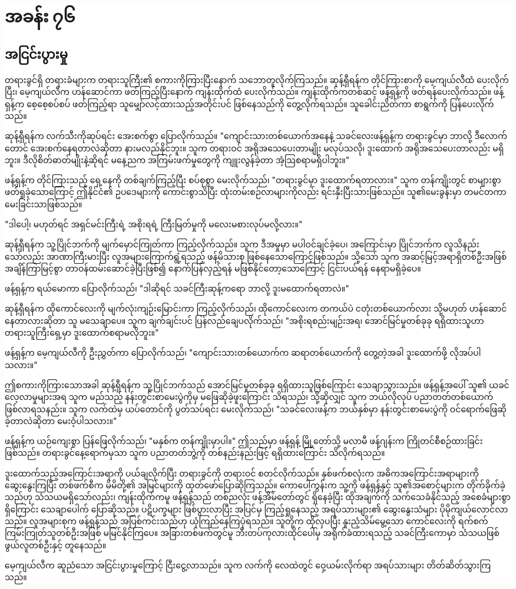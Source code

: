 # အခန်း ၇၆

## အငြင်းပွားမှု

တရားခွင်ရှိ တရားခံများက တရားသူကြီး၏ စကားကိုကြားပြီးနောက် သဘောတူလိုက်ကြသည်။ ဆုန့်ရှီရန်က တိုင်ကြားစာကို မေ့ကျယ်လီထံ ပေးလိုက်ပြီး၊ မေ့ကျယ်လီက ဟန်ဆောင်ကာ ဖတ်ကြည့်ပြီးနောက် ကျန်းထိုက်ထံ ပေးလိုက်သည်။ ကျန်းထိုက်ကတစ်ဆင့် ဖန့်ရှန့်ကို ဖတ်ရန်ပေးလိုက်သည်။ ဖန့်ရှန့်က စေ့စေ့စပ်စပ် ဖတ်ကြည့်ရာ သူမျှော်လင့်ထားသည့်အတိုင်းပင် ဖြစ်နေသည်ကို တွေ့လိုက်ရသည်။ သူခေါင်းညိတ်ကာ စာရွက်ကို ပြန်ပေးလိုက်သည်။

ဆုန့်ရှီရန်က လက်သီးကိုဆုပ်ရင်း အေးစက်စွာ ပြောလိုက်သည်။ "ကျောင်းသားတစ်ယောက်အနေနဲ့ သခင်လေးဖန့်ရှန့်က တရားခွင်မှာ ဘာလို့ ဒီလောက်တောင် အေးစက်နေရတာလဲဆိုတာ နားမလည်နိုင်ဘူး။ သူက တရားဝင် အရိုအသေပေးတာမျိုး မလုပ်သလို၊ ဒူးထောက် အရိုအသေပေးတာလည်း မရှိဘူး။ ဒီလိုစိတ်ဓာတ်မျိုးနဲ့ဆိုရင် မနေ့ညက အကြမ်းဖက်မှုတွေကို ကျူးလွန်ခဲ့တာ အံ့ဩစရာမရှိပါဘူး။"

ဖန့်ရှန့်က တိုင်ကြားသည့် ရှေ့နေကို တစ်ချက်ကြည့်ပြီး စပ်စုစွာ မေးလိုက်သည်၊ "တရားခွင်မှာ ဒူးထောက်ရတာလား။" သူက တန်ကျိုးတွင် စာများစွာဖတ်ရှုခဲ့သောကြောင့် ဤနိုင်ငံ၏ ဥပဒေများကို ကောင်းစွာသိပြီး ထုံးတမ်းစဉ်လာများကိုလည်း ရင်းနှီးပြီးသားဖြစ်သည်။ သူ၏မေးခွန်းမှာ တမင်တကာ မေးခြင်းသာဖြစ်သည်။

"ဒါပေါ့၊ မဟုတ်ရင် အရှင်မင်းကြီးရဲ့ အစိုးရရဲ့ ကြီးမြတ်မှုကို မလေးမစားလုပ်မလို့လား။"

ဆုန့်ရှီရန်က သူ့ပြိုင်ဘက်ကို မျက်မှောင်ကြုတ်ကာ ကြည့်လိုက်သည်။ သူက ဒီအမှုမှာ မပါဝင်ချင်ခဲ့ပေ၊ အကြောင်းမှာ ပြိုင်ဘက်က လူသိနည်းသော်လည်း အာဏာကြီးမားပြီး လူအများကြောက်ရွံ့ရသည့် ဖန့်မိသားစု ဖြစ်နေသောကြောင့်ဖြစ်သည်။ သို့သော် သူက အဆင့်မြင့်အရာရှိတစ်ဦးအဖြစ် အချိန်ကြာမြင့်စွာ တာဝန်ထမ်းဆောင်ခဲ့ပြီးဖြစ်၍ နောက်ပြန်လှည့်ရန် မဖြစ်နိုင်တော့သောကြောင့် ငြင်းပယ်ရန် နေရာမရှိခဲ့ပေ။

ဖန့်ရှန့်က ရယ်မောကာ ပြောလိုက်သည်၊ "ဒါဆိုရင် သခင်ကြီးဆုန့်ကရော ဘာလို့ ဒူးမထောက်ရတာလဲ။"

ဆုန့်ရှီရန်က ထိုကောင်လေးကို မျက်လုံးကျဉ်းမြောင်းကာ ကြည့်လိုက်သည်၊ ထိုကောင်လေးက တကယ်ပဲ ငတုံးတစ်ယောက်လား သို့မဟုတ် ဟန်ဆောင်နေတာလားဆိုတာ သူ မသေချာပေ။ သူက ချက်ချင်းပင် ပြန်လည်ချေပလိုက်သည်၊ "အစိုးရစည်းမျဉ်းအရ၊ အောင်မြင်မှုတစ်ခုခု ရရှိထားသူဟာ တရားသူကြီးရှေ့မှာ ဒူးထောက်စရာမလိုဘူး။"

ဖန့်ရှန့်က မေ့ကျယ်လီကို ဦးညွှတ်ကာ ပြောလိုက်သည်၊ "ကျောင်းသားတစ်ယောက်က ဆရာတစ်ယောက်ကို တွေ့တဲ့အခါ ဒူးထောက်ဖို့ လိုအပ်ပါသလား။"

ဤစကားကိုကြားသောအခါ ဆုန့်ရှီရန်က သူ့ပြိုင်ဘက်သည် အောင်မြင်မှုတစ်ခုခု ရရှိထားသူဖြစ်ကြောင်း သေချာသွားသည်။ ဖန့်ရှန့်အပေါ် သူ၏ ယခင်လေ့လာမှုများအရ သူက မည်သည့် နန်းတွင်းစာမေးပွဲကိုမှ မဖြေဆိုခဲ့ဖူးကြောင်း သိရသည်၊ သို့ဆိုလျှင် သူက ဘယ်လိုလုပ် ပညာတတ်တစ်ယောက် ဖြစ်လာရသနည်း။ သူက လက်ထဲမှ ယပ်တောင်ကို ပွတ်သပ်ရင်း မေးလိုက်သည်၊ "သခင်လေးဖန့်က ဘယ်နှစ်မှာ နန်းတွင်းစာမေးပွဲကို ဝင်ရောက်ဖြေဆိုခဲ့တာလဲဆိုတာ မေးဝံ့ပါသလား။"

ဖန့်ရှန့်က ယဉ်ကျေးစွာ ပြန်ဖြေလိုက်သည်၊ "မနှစ်က တန်ကျိုးမှာပါ။" ဤသည်မှာ ဖန့်ရှန့် မြို့တော်သို့ မလာမီ ဖန့်ဂျန်းက ကြိုတင်စီစဉ်ထားခြင်းဖြစ်သည်။ တရားခွင်နေ့ရောက်မှသာ သူက ပညာတတ်ဘွဲ့ကို တစ်နည်းနည်းဖြင့် ရရှိထားကြောင်း သိလိုက်ရသည်။

ဒူးထောက်သည့်အကြောင်းအရာကို ပယ်ချလိုက်ပြီး တရားခွင်ကို တရားဝင် စတင်လိုက်သည်။ နှစ်ဖက်စလုံးက အဓိကအကြောင်းအရာများကို ဆွေးနွေးကြပြီး တစ်ဖက်စီက မိမိတို့၏ အမြင်များကို ထုတ်ဖော်ပြောဆိုကြသည်။ ကောပေါ့ကွန်းက သူ့ကို ဖန့်ရှန့်နှင့် သူ၏အစောင့်များက တိုက်ခိုက်ခဲ့သည်ဟု သံသယမရှိသော်လည်း၊ ကျန်းထိုက်ကမူ ဖန့်ရှန့်သည် တစ်ညလုံး ဖန့်အိမ်တော်တွင် ရှိနေခဲ့ပြီး ထိုအချက်ကို သက်သေခံနိုင်သည့် အစေခံများစွာ ရှိကြောင်း သေချာပေါက် ပြောဆိုသည်။ ပဋိပက္ခများ ဖြစ်ပွားလာပြီး အပြင်မှ ကြည့်ရှုနေသည့် အရပ်သားများ၏ ဆွေးနွေးသံများ ပိုမိုကျယ်လောင်လာသည်။ လူအများစုက ဖန့်ရှန့်သည် အပြစ်ကင်းသည်ဟု ယုံကြည်နေကြပုံရသည်။ သူတို့က ထိုလှပပြီး နူးညံ့သိမ်မွေ့သော ကောင်လေးကို ရက်စက်ကြမ်းကြုတ်သူတစ်ဦးအဖြစ် မမြင်နိုင်ကြပေ။ အခြားတစ်ဖက်တွင်မူ ဘီးတပ်ကုလားထိုင်ပေါ်မှ အရိုက်ခံထားရသည့် သခင်ကြီးကောမှာ သံသယဖြစ်ဖွယ်လူတစ်ဦးနှင့် တူနေသည်။

မေ့ကျယ်လီက ဆူညံသော အငြင်းပွားမှုကြောင့် ငြီးငွေ့လာသည်။ သူက လက်ကို လေထဲတွင် ဝှေ့ယမ်းလိုက်ရာ အရပ်သားများ တိတ်ဆိတ်သွားကြသည်။
